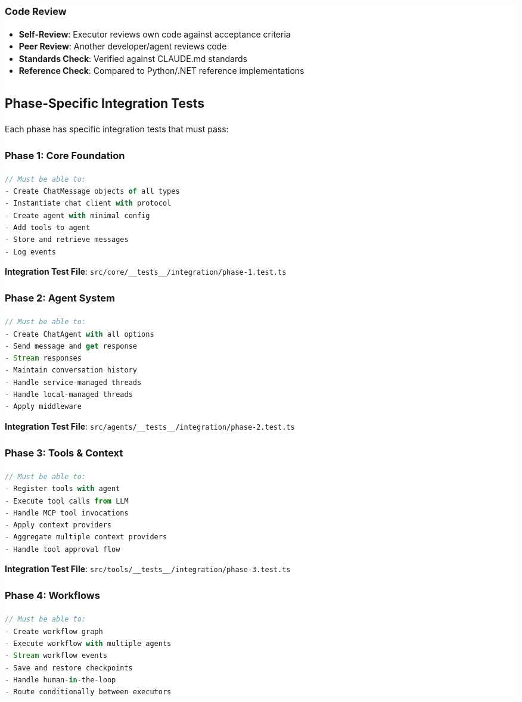 ### Code Review
- **Self-Review**: Executor reviews own code against acceptance criteria
- **Peer Review**: Another developer/agent reviews code
- **Standards Check**: Verified against CLAUDE.md standards
- **Reference Check**: Compared to Python/.NET reference implementations

## Phase-Specific Integration Tests

Each phase has specific integration tests that must pass:

### Phase 1: Core Foundation
```typescript
// Must be able to:
- Create ChatMessage objects of all types
- Instantiate chat client with protocol
- Create agent with minimal config
- Add tools to agent
- Store and retrieve messages
- Log events
```

**Integration Test File**: `src/core/__tests__/integration/phase-1.test.ts`

### Phase 2: Agent System
```typescript
// Must be able to:
- Create ChatAgent with all options
- Send message and get response
- Stream responses
- Maintain conversation history
- Handle service-managed threads
- Handle local-managed threads
- Apply middleware
```

**Integration Test File**: `src/agents/__tests__/integration/phase-2.test.ts`

### Phase 3: Tools & Context
```typescript
// Must be able to:
- Register tools with agent
- Execute tool calls from LLM
- Handle MCP tool invocations
- Apply context providers
- Aggregate multiple context providers
- Handle tool approval flow
```

**Integration Test File**: `src/tools/__tests__/integration/phase-3.test.ts`

### Phase 4: Workflows
```typescript
// Must be able to:
- Create workflow graph
- Execute workflow with multiple agents
- Stream workflow events
- Save and restore checkpoints
- Handle human-in-the-loop
- Route conditionally between executors
```
